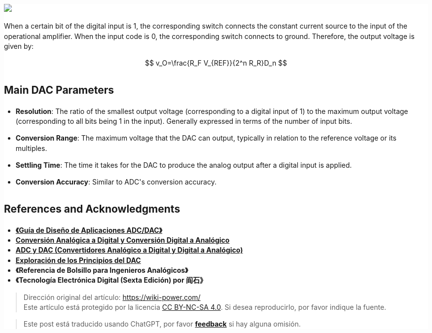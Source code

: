 ![](https://media.wiki-power.com/img/20220724171436.png)

When a certain bit of the digital input is 1, the corresponding switch connects the constant current source to the input of the operational amplifier. When the input code is 0, the corresponding switch connects to ground. Therefore, the output voltage is given by:

$$
v_O=\frac{R_F V_{REF}}{2^n R_R}D_n
$$

## Main DAC Parameters

- **Resolution**: The ratio of the smallest output voltage (corresponding to a digital input of 1) to the maximum output voltage (corresponding to all bits being 1 in the input). Generally expressed in terms of the number of input bits.

- **Conversion Range**: The maximum voltage that the DAC can output, typically in relation to the reference voltage or its multiples.

- **Settling Time**: The time it takes for the DAC to produce the analog output after a digital input is applied.

- **Conversion Accuracy**: Similar to ADC's conversion accuracy.

## References and Acknowledgments

- [**《Guía de Diseño de Aplicaciones ADC/DAC》**](https://picture.iczhiku.com/resource/eetop/syIFpRpWgQqgOXnx.pdf)
- [**Conversión Analógica a Digital y Conversión Digital a Analógico**](https://www.cnblogs.com/redlightASl/p/15542623.html)
- [**ADC y DAC (Convertidores Analógico a Digital y Digital a Analógico)**](https://www.youtube.com/playlist?list=PLwjK_iyK4LLCnW-df-_53d-6yYrGb9zZc)
- [**Exploración de los Principios del DAC**](https://www.bilibili.com/read/cv4873472/)
- **《Referencia de Bolsillo para Ingenieros Analógicos》**
- **《Tecnología Electrónica Digital (Sexta Edición) por 阎石》**

> Dirección original del artículo: <https://wiki-power.com/>  
> Este artículo está protegido por la licencia [CC BY-NC-SA 4.0](https://creativecommons.org/licenses/by/4.0/deed.zh). Si desea reproducirlo, por favor indique la fuente.

> Este post está traducido usando ChatGPT, por favor [**feedback**](https://github.com/linyuxuanlin/Wiki_MkDocs/issues/new) si hay alguna omisión.
